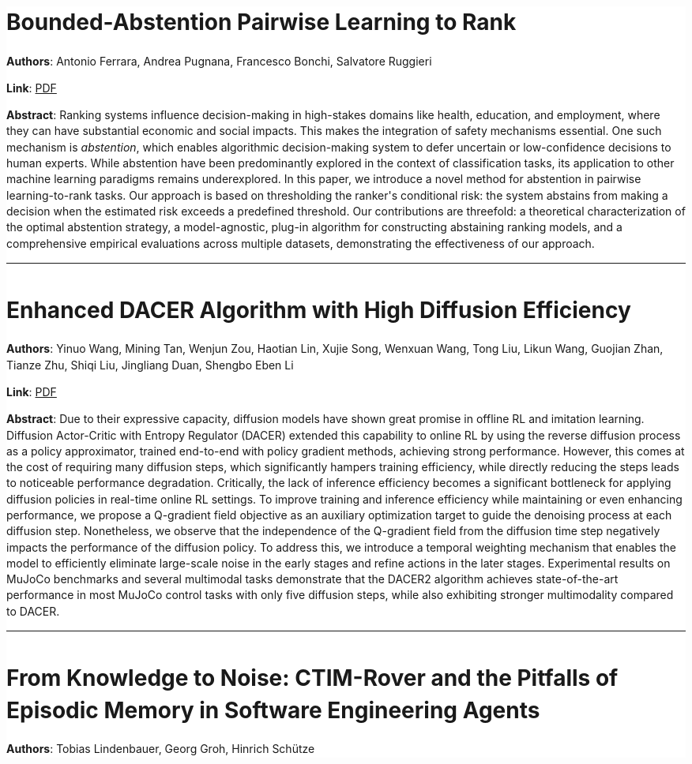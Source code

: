 # Bounded-Abstention Pairwise Learning to Rank 

**Authors**: Antonio Ferrara, Andrea Pugnana, Francesco Bonchi, Salvatore Ruggieri  

**Link**: [PDF](https://arxiv.org/pdf/2505.23437)  

**Abstract**: Ranking systems influence decision-making in high-stakes domains like health, education, and employment, where they can have substantial economic and social impacts. This makes the integration of safety mechanisms essential. One such mechanism is $\textit{abstention}$, which enables algorithmic decision-making system to defer uncertain or low-confidence decisions to human experts. While abstention have been predominantly explored in the context of classification tasks, its application to other machine learning paradigms remains underexplored. In this paper, we introduce a novel method for abstention in pairwise learning-to-rank tasks. Our approach is based on thresholding the ranker's conditional risk: the system abstains from making a decision when the estimated risk exceeds a predefined threshold. Our contributions are threefold: a theoretical characterization of the optimal abstention strategy, a model-agnostic, plug-in algorithm for constructing abstaining ranking models, and a comprehensive empirical evaluations across multiple datasets, demonstrating the effectiveness of our approach. 

---
# Enhanced DACER Algorithm with High Diffusion Efficiency 

**Authors**: Yinuo Wang, Mining Tan, Wenjun Zou, Haotian Lin, Xujie Song, Wenxuan Wang, Tong Liu, Likun Wang, Guojian Zhan, Tianze Zhu, Shiqi Liu, Jingliang Duan, Shengbo Eben Li  

**Link**: [PDF](https://arxiv.org/pdf/2505.23426)  

**Abstract**: Due to their expressive capacity, diffusion models have shown great promise in offline RL and imitation learning. Diffusion Actor-Critic with Entropy Regulator (DACER) extended this capability to online RL by using the reverse diffusion process as a policy approximator, trained end-to-end with policy gradient methods, achieving strong performance. However, this comes at the cost of requiring many diffusion steps, which significantly hampers training efficiency, while directly reducing the steps leads to noticeable performance degradation. Critically, the lack of inference efficiency becomes a significant bottleneck for applying diffusion policies in real-time online RL settings. To improve training and inference efficiency while maintaining or even enhancing performance, we propose a Q-gradient field objective as an auxiliary optimization target to guide the denoising process at each diffusion step. Nonetheless, we observe that the independence of the Q-gradient field from the diffusion time step negatively impacts the performance of the diffusion policy. To address this, we introduce a temporal weighting mechanism that enables the model to efficiently eliminate large-scale noise in the early stages and refine actions in the later stages. Experimental results on MuJoCo benchmarks and several multimodal tasks demonstrate that the DACER2 algorithm achieves state-of-the-art performance in most MuJoCo control tasks with only five diffusion steps, while also exhibiting stronger multimodality compared to DACER. 

---
# From Knowledge to Noise: CTIM-Rover and the Pitfalls of Episodic Memory in Software Engineering Agents 

**Authors**: Tobias Lindenbauer, Georg Groh, Hinrich Schütze  
